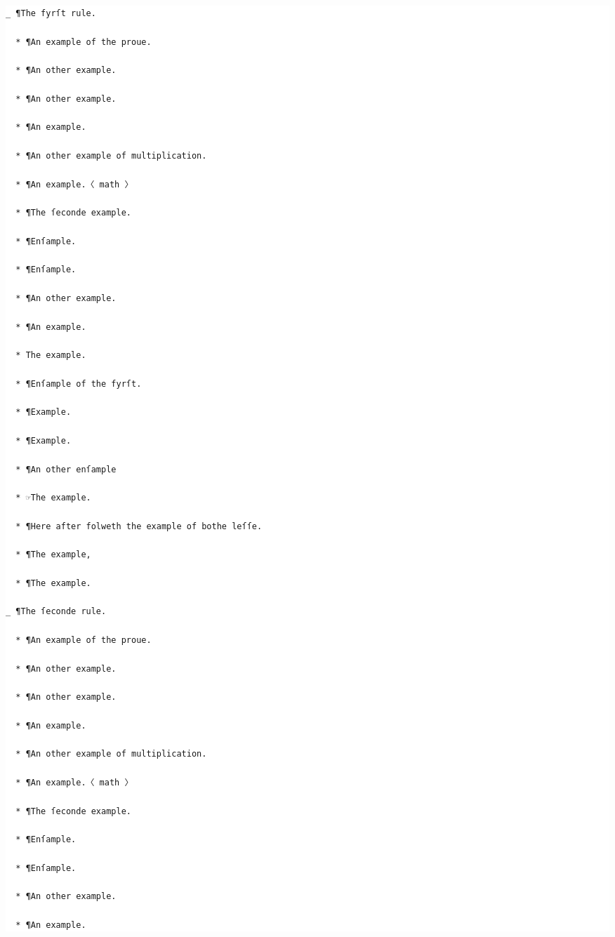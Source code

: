     _ ¶The fyrſt rule.

      * ¶An example of the proue.

      * ¶An other example.

      * ¶An other example.

      * ¶An example.

      * ¶An other example of multiplication.

      * ¶An example.〈 math 〉

      * ¶The ſeconde example.

      * ¶Enſample.

      * ¶Enſample.

      * ¶An other example.

      * ¶An example.

      * The example.

      * ¶Enſample of the fyrſt.

      * ¶Example.

      * ¶Example.

      * ¶An other enſample

      * ☞The example.

      * ¶Here after folweth the example of bothe leſſe.

      * ¶The example,

      * ¶The example.

    _ ¶The ſeconde rule.

      * ¶An example of the proue.

      * ¶An other example.

      * ¶An other example.

      * ¶An example.

      * ¶An other example of multiplication.

      * ¶An example.〈 math 〉

      * ¶The ſeconde example.

      * ¶Enſample.

      * ¶Enſample.

      * ¶An other example.

      * ¶An example.

